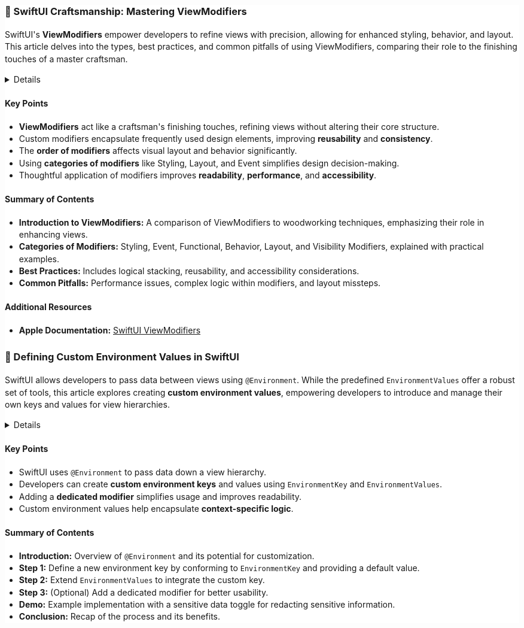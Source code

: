 ### 🔵 SwiftUI Craftsmanship: Mastering ViewModifiers

SwiftUI's **ViewModifiers** empower developers to refine views with precision, allowing for enhanced styling, behavior, and layout. This article delves into the types, best practices, and common pitfalls of using ViewModifiers, comparing their role to the finishing touches of a master craftsman.

<details></details>

#### Key Points
- **ViewModifiers** act like a craftsman's finishing touches, refining views without altering their core structure.
- Custom modifiers encapsulate frequently used design elements, improving **reusability** and **consistency**.
- The **order of modifiers** affects visual layout and behavior significantly.
- Using **categories of modifiers** like Styling, Layout, and Event simplifies design decision-making.
- Thoughtful application of modifiers improves **readability**, **performance**, and **accessibility**.

#### Summary of Contents
- **Introduction to ViewModifiers:** A comparison of ViewModifiers to woodworking techniques, emphasizing their role in enhancing views.
- **Categories of Modifiers:** Styling, Event, Functional, Behavior, Layout, and Visibility Modifiers, explained with practical examples.
- **Best Practices:** Includes logical stacking, reusability, and accessibility considerations.
- **Common Pitfalls:** Performance issues, complex logic within modifiers, and layout missteps.

#### Additional Resources
- **Apple Documentation:** [SwiftUI ViewModifiers](https://developer.apple.com/documentation/swiftui/viewmodifier)

<LinkCard title="Read Full Article" href="https://captainswiftui.substack.com/p/swiftui-craftsmanship-viewmodifiers" />

### 🔵 Defining Custom Environment Values in SwiftUI

SwiftUI allows developers to pass data between views using `@Environment`. While the predefined `EnvironmentValues` offer a robust set of tools, this article explores creating **custom environment values**, empowering developers to introduce and manage their own keys and values for view hierarchies.

<details></details>

#### Key Points
- SwiftUI uses `@Environment` to pass data down a view hierarchy.
- Developers can create **custom environment keys** and values using `EnvironmentKey` and `EnvironmentValues`.
- Adding a **dedicated modifier** simplifies usage and improves readability.
- Custom environment values help encapsulate **context-specific logic**.

#### Summary of Contents
- **Introduction:** Overview of `@Environment` and its potential for customization.
- **Step 1:** Define a new environment key by conforming to `EnvironmentKey` and providing a default value.
- **Step 2:** Extend `EnvironmentValues` to integrate the custom key.
- **Step 3:** (Optional) Add a dedicated modifier for better usability.
- **Demo:** Example implementation with a sensitive data toggle for redacting sensitive information.
- **Conclusion:** Recap of the process and its benefits.
